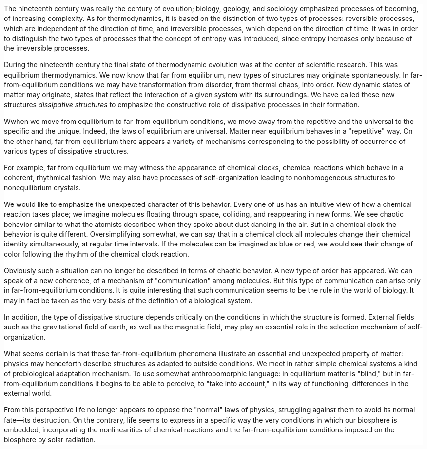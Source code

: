 The nineteenth century was really the century of evolution; biology, geology, and sociology emphasized processes of becoming, of increasing complexity. As for thermodynamics, it is based on the distinction of two types of processes: reversible processes, which are independent of the direction of time, and irreversible processes, which depend on the direction of time. It was in order to distinguish the two types of processes that the concept of entropy was introduced, since entropy increases only because of the irreversible processes.

During the nineteenth century the final state of thermodynamic evolution was at the center of scientific research. This was equilibrium thermodynamics. We now know that far from equilibrium, new types of structures may originate spontaneously. In far-from-equilibrium conditions we may have transformation from disorder, from thermal chaos, into order. New dynamic states of matter may originate, states that reflect the interaction of a given system with its surroundings. We have called these new structures _dissipative structures_ to emphasize the constructive role of dissipative processes in their formation.

Wwhen we move from equilibrium to far-from equilibrium conditions, we move away from the repetitive and the universal to the specific and the unique. Indeed, the laws of equilibrium are universal. Matter near equilibrium behaves in a "repetitive" way. On the other hand, far from equilibrium there appears a variety of mechanisms corresponding to the possibility of occurrence of various types of dissipative structures.

For example, far from equilibrium we may witness the appearance of chemical clocks, chemical reactions which behave in a coherent, rhythmical fashion. We may also have processes of self-organization leading to nonhomogeneous structures to nonequilibrium crystals.

We would like to emphasize the unexpected character of this behavior. Every one of us has an intuitive view of how a chemical reaction takes place; we imagine molecules floating through space, colliding, and reappearing in new forms. We see chaotic behavior similar to what the atomists described when they spoke about dust dancing in the air. But in a chemical clock the behavior is quite different. Oversimplifying somewhat, we can say that in a chemical clock all molecules change their chemical identity simultaneously, at regular time intervals. If the molecules can be imagined as blue or red, we would see their change of color following the rhythm of the chemical clock reaction.

Obviously such a situation can no longer be described in terms of chaotic behavior. A new type of order has appeared. We can speak of a new coherence, of a mechanism of "communication" among molecules. But this type of communication can arise only in far-from-equilibrium conditions. It is quite interesting that such communication seems to be the rule in the world of biology. It may in fact be taken as the very basis of the definition of a biological system.

In addition, the type of dissipative structure depends critically on the conditions in which the structure is formed. External fields such as the gravitational field of earth, as well as the magnetic field, may play an essential role in the selection mechanism of self-organization.

What seems certain is that these far-from-equilibrium phenomena illustrate an essential and unexpected property of matter: physics may henceforth describe structures as adapted to outside conditions. We meet in rather simple chemical systems a kind of prebiological adaptation mechanism. To use somewhat anthropomorphic language: in equilibrium matter is "blind," but in far-from-equilibrium conditions it begins to be able to perceive, to "take into account," in its way of functioning, differences in the external world.

From this perspective life no longer appears to oppose the "normal" laws of physics, struggling against them to avoid its
normal fate&mdash;its destruction. On the contrary, life seems to
express in a specific way the very conditions in which our biosphere is embedded, incorporating the nonlinearities of chemical reactions and the far-from-equilibrium conditions imposed
on the biosphere by solar radiation.
